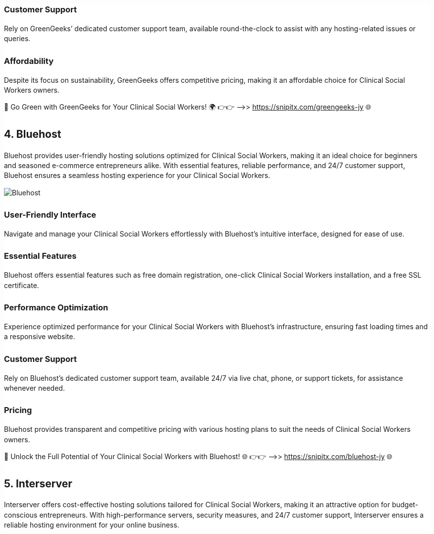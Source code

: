 ### Customer Support
Rely on GreenGeeks’ dedicated customer support team, available round-the-clock to assist with any hosting-related issues or queries.

### Affordability
Despite its focus on sustainability, GreenGeeks offers competitive pricing, making it an affordable choice for Clinical Social Workers owners.

🌿 Go Green with GreenGeeks for Your Clinical Social Workers! 🌍
👉👉 -->> https://snipitx.com/greengeeks-jy 🌐

## 4. Bluehost

Bluehost provides user-friendly hosting solutions optimized for Clinical Social Workers, making it an ideal choice for beginners and seasoned e-commerce entrepreneurs alike. With essential features, reliable performance, and 24/7 customer support, Bluehost ensures a seamless hosting experience for your Clinical Social Workers.

![Bluehost](https://i.imgur.com/PasFF9E.jpeg "Bluehost Hosting")

### User-Friendly Interface
Navigate and manage your Clinical Social Workers effortlessly with Bluehost’s intuitive interface, designed for ease of use.

### Essential Features
Bluehost offers essential features such as free domain registration, one-click Clinical Social Workers installation, and a free SSL certificate.

### Performance Optimization
Experience optimized performance for your Clinical Social Workers with Bluehost’s infrastructure, ensuring fast loading times and a responsive website.

### Customer Support
Rely on Bluehost’s dedicated customer support team, available 24/7 via live chat, phone, or support tickets, for assistance whenever needed.

### Pricing
Bluehost provides transparent and competitive pricing with various hosting plans to suit the needs of Clinical Social Workers owners.

🚀 Unlock the Full Potential of Your Clinical Social Workers with Bluehost! 🌐
👉👉 -->> https://snipitx.com/bluehost-jy 🌐

## 5. Interserver

Interserver offers cost-effective hosting solutions tailored for Clinical Social Workers, making it an attractive option for budget-conscious entrepreneurs. With high-performance servers, security measures, and 24/7 customer support, Interserver ensures a reliable hosting environment for your online business.
